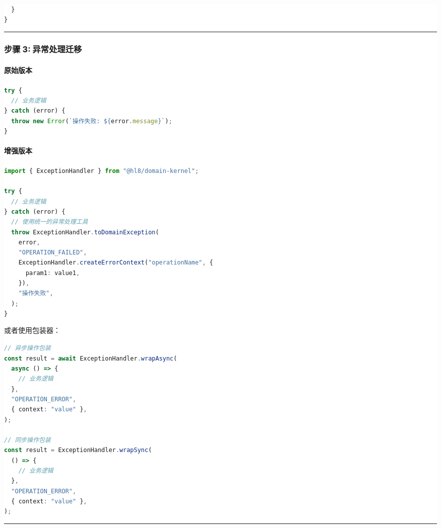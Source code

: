 ```typescript
  }
}
```

---

### 步骤 3: 异常处理迁移

#### 原始版本

```typescript
try {
  // 业务逻辑
} catch (error) {
  throw new Error(`操作失败: ${error.message}`);
}
```

#### 增强版本

```typescript
import { ExceptionHandler } from "@hl8/domain-kernel";

try {
  // 业务逻辑
} catch (error) {
  // 使用统一的异常处理工具
  throw ExceptionHandler.toDomainException(
    error,
    "OPERATION_FAILED",
    ExceptionHandler.createErrorContext("operationName", {
      param1: value1,
    }),
    "操作失败",
  );
}
```

或者使用包装器：

```typescript
// 异步操作包装
const result = await ExceptionHandler.wrapAsync(
  async () => {
    // 业务逻辑
  },
  "OPERATION_ERROR",
  { context: "value" },
);

// 同步操作包装
const result = ExceptionHandler.wrapSync(
  () => {
    // 业务逻辑
  },
  "OPERATION_ERROR",
  { context: "value" },
);
```

---